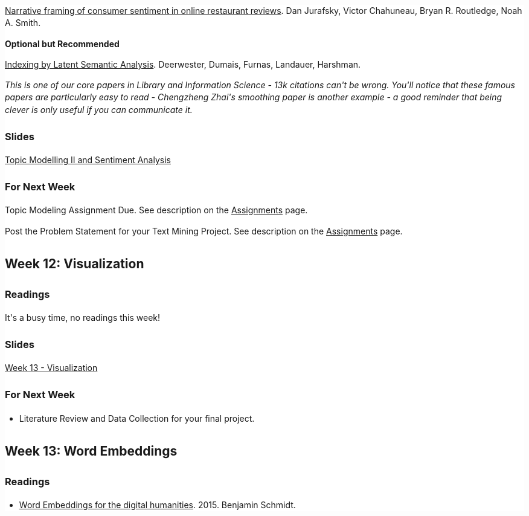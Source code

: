 [Narrative framing of consumer sentiment in online restaurant
reviews](http://journals.uic.edu/ojs/index.php/fm/article/view/4944).
Dan Jurafsky, Victor Chahuneau, Bryan R. Routledge, Noah A. Smith.

**Optional but Recommended**

[Indexing by Latent Semantic
Analysis](http://lsa.colorado.edu/papers/JASIS.lsi.90.pdf).
Deerwester, Dumais, Furnas, Landauer, Harshman.

*This is one of our core papers in Library and Information Science - 13k citations can't be wrong. You'll notice that these famous papers are particularly easy to read - Chengzheng Zhai's smoothing paper is
another example - a good reminder that being clever is only useful if you can communicate it.*

### Slides

[Topic Modelling II and Sentiment
Analysis](https://docs.google.com/presentation/d/1aRo0-Ho9auR751MDKYIE4HIedmnYzqyELFignJN05Yk/edit?usp=sharing)

### For Next Week

Topic Modeling Assignment Due. See description on
the [Assignments](assignments.md) page.

Post the Problem Statement for your Text Mining Project. See description on the [Assignments](assignments.md) page.

## Week 12: Visualization

### Readings

It's a busy time, no readings this week!

### Slides

[Week 13 -
Visualization](https://docs.google.com/presentation/d/1R72aBkSYzqZlvtOVm9q-8-_Ogmc0QW9XQ7cZ2JKEm4Y/edit?usp=sharing)

### For Next Week

-   Literature Review and Data Collection for your final project.

## Week 13: Word Embeddings

### Readings

- [Word Embeddings for the digital
humanities](http://bookworm.benschmidt.org/posts/2015-10-25-Word-Embeddings.html). 2015.
Benjamin Schmidt.
